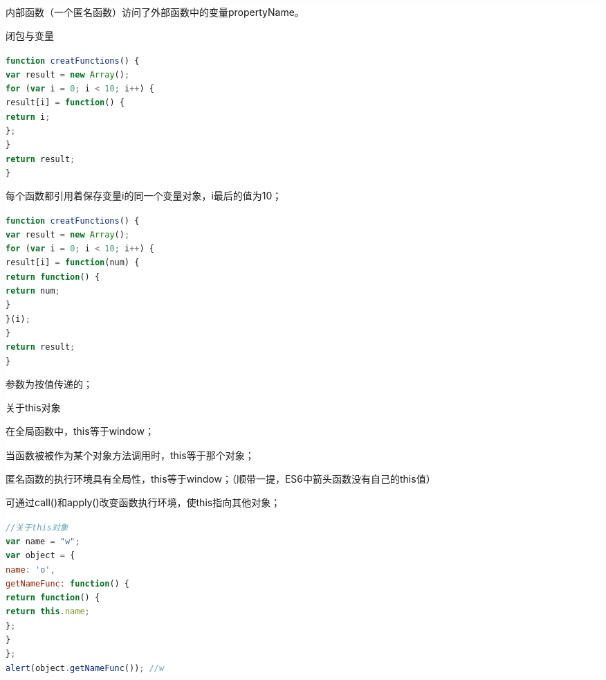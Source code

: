 内部函数（一个匿名函数）访问了外部函数中的变量propertyName。

闭包与变量



```JavaScript
function creatFunctions() {
var result = new Array();
for (var i = 0; i < 10; i++) {
result[i] = function() {
return i;
};
}
return result;
}
```

每个函数都引用着保存变量i的同一个变量对象，i最后的值为10；



```JavaScript
function creatFunctions() {
var result = new Array();
for (var i = 0; i < 10; i++) {
result[i] = function(num) {
return function() {
return num;
}
}(i);
}
return result;
}
```

参数为按值传递的；

关于this对象

在全局函数中，this等于window；

当函数被被作为某个对象方法调用时，this等于那个对象；

匿名函数的执行环境具有全局性，this等于window；（顺带一提，ES6中箭头函数没有自己的this值）

可通过call()和apply()改变函数执行环境，使this指向其他对象；



```JavaScript
//关于this对象
var name = "w";
var object = {
name: 'o',
getNameFunc: function() {
return function() {
return this.name;
};
}
};
alert(object.getNameFunc()); //w
```
